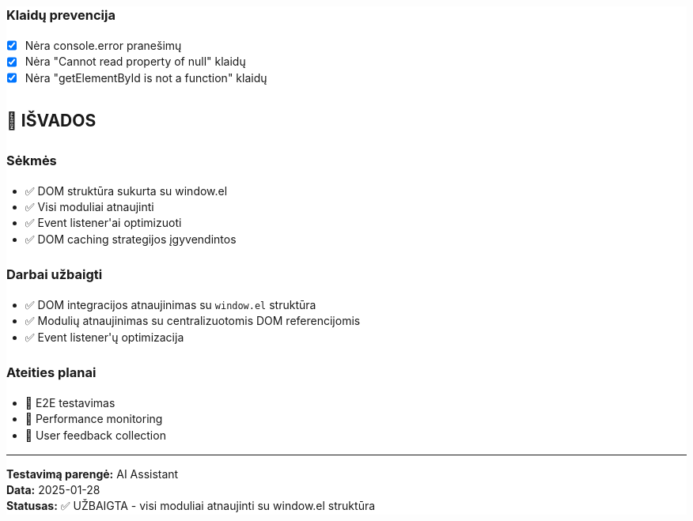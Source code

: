 ### Klaidų prevencija
- [x] Nėra console.error pranešimų
- [x] Nėra "Cannot read property of null" klaidų
- [x] Nėra "getElementById is not a function" klaidų

## 📝 IŠVADOS

### Sėkmės
- ✅ DOM struktūra sukurta su window.el
- ✅ Visi moduliai atnaujinti
- ✅ Event listener'ai optimizuoti
- ✅ DOM caching strategijos įgyvendintos

### Darbai užbaigti
- ✅ DOM integracijos atnaujinimas su `window.el` struktūra
- ✅ Modulių atnaujinimas su centralizuotomis DOM referencijomis
- ✅ Event listener'ų optimizacija

### Ateities planai
- 🎯 E2E testavimas
- 🎯 Performance monitoring
- 🎯 User feedback collection

---

**Testavimą parengė:** AI Assistant  
**Data:** 2025-01-28  
**Statusas:** ✅ UŽBAIGTA - visi moduliai atnaujinti su window.el struktūra
